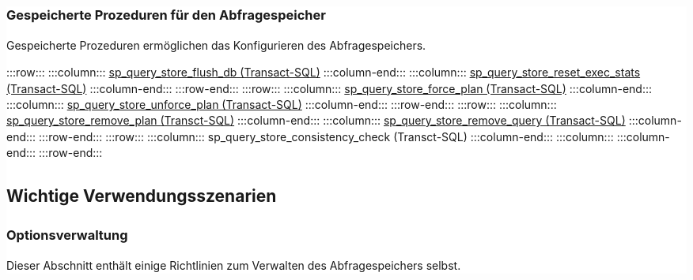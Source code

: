 
### <a name="query-store-stored-procedures"></a>Gespeicherte Prozeduren für den Abfragespeicher

Gespeicherte Prozeduren ermöglichen das Konfigurieren des Abfragespeichers.

:::row:::
    :::column:::
        [sp_query_store_flush_db &#40;Transact-SQL&#41;](../../relational-databases/system-stored-procedures/sp-query-store-flush-db-transact-sql.md)
    :::column-end:::
    :::column:::
        [sp_query_store_reset_exec_stats &#40;Transact-SQL&#41;](../../relational-databases/system-stored-procedures/sp-query-store-reset-exec-stats-transact-sql.md)
    :::column-end:::
:::row-end:::
:::row:::
    :::column:::
        [sp_query_store_force_plan &#40;Transact-SQL&#41;](../../relational-databases/system-stored-procedures/sp-query-store-force-plan-transact-sql.md)
    :::column-end:::
    :::column:::
        [sp_query_store_unforce_plan &#40;Transact-SQL&#41;](../../relational-databases/system-stored-procedures/sp-query-store-unforce-plan-transact-sql.md)
    :::column-end:::
:::row-end:::
:::row:::
    :::column:::
        [sp_query_store_remove_plan &#40;Transct-SQL&#41;](../../relational-databases/system-stored-procedures/sp-query-store-remove-plan-transct-sql.md)
    :::column-end:::
    :::column:::
        [sp_query_store_remove_query &#40;Transact-SQL&#41;](../../relational-databases/system-stored-procedures/sp-query-store-remove-query-transact-sql.md)
    :::column-end:::
:::row-end:::
:::row:::
    :::column:::
        sp_query_store_consistency_check &#40;Transct-SQL&#41;
    :::column-end:::
    :::column:::
    :::column-end:::
:::row-end:::

## <a name="key-usage-scenarios"></a><a name="Scenarios"></a> Wichtige Verwendungsszenarien

### <a name="option-management"></a><a name="OptionMgmt"></a> Optionsverwaltung

Dieser Abschnitt enthält einige Richtlinien zum Verwalten des Abfragespeichers selbst.
